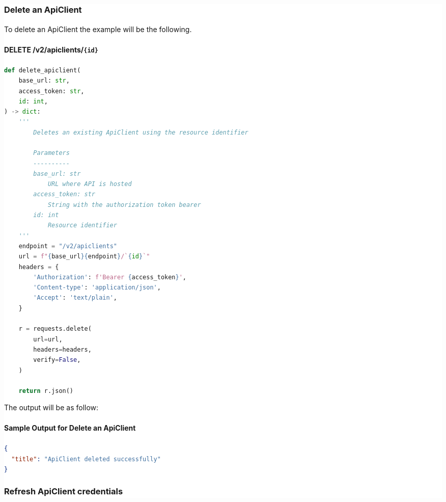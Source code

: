 ### Delete an ApiClient

To delete an ApiClient the example will be the following.

#### DELETE /v2/apiclients/`{id}`

```python
def delete_apiclient(
    base_url: str,
    access_token: str,
    id: int,
) -> dict:
    '''
        Deletes an existing ApiClient using the resource identifier

        Parameters
        ----------
        base_url: str
            URL where API is hosted
        access_token: str
            String with the authorization token bearer
        id: int
            Resource identifier
    '''
    endpoint = "/v2/apiclients"
    url = f"{base_url}{endpoint}/`{id}`"
    headers = {
        'Authorization': f'Bearer {access_token}',
        'Content-type': 'application/json',
        'Accept': 'text/plain',
    }

    r = requests.delete(
        url=url,
        headers=headers,
        verify=False,
    )

    return r.json()
```

The output will be as follow:

#### Sample Output for Delete an ApiClient

```json
{
  "title": "ApiClient deleted successfully"
}


```

### Refresh ApiClient credentials
